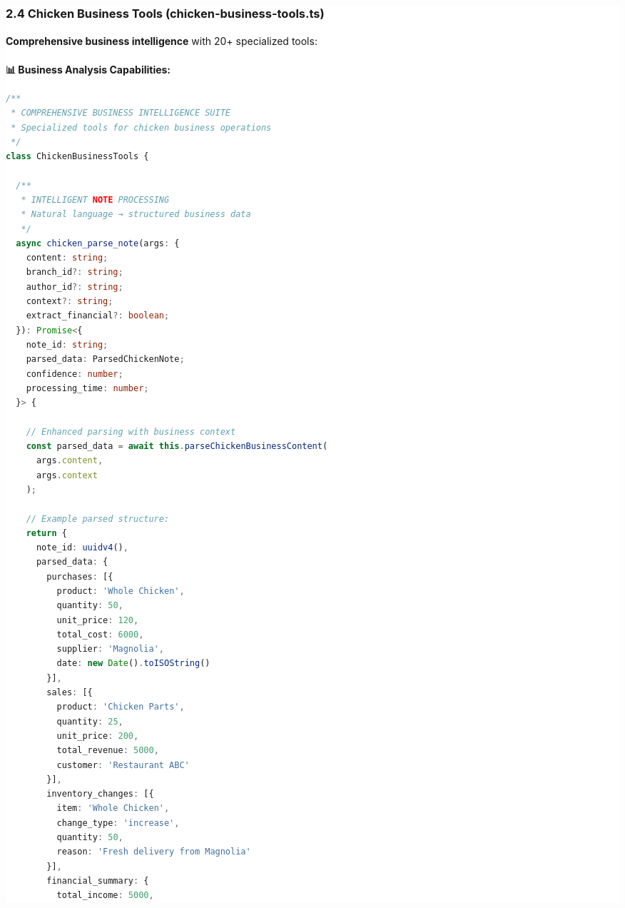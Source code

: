 ### **2.4 Chicken Business Tools (chicken-business-tools.ts)**

**Comprehensive business intelligence** with 20+ specialized tools:

#### **📊 Business Analysis Capabilities:**

```typescript
/**
 * COMPREHENSIVE BUSINESS INTELLIGENCE SUITE
 * Specialized tools for chicken business operations
 */
class ChickenBusinessTools {
  
  /**
   * INTELLIGENT NOTE PROCESSING
   * Natural language → structured business data
   */
  async chicken_parse_note(args: {
    content: string;
    branch_id?: string;
    author_id?: string;
    context?: string;
    extract_financial?: boolean;
  }): Promise<{
    note_id: string;
    parsed_data: ParsedChickenNote;
    confidence: number;
    processing_time: number;
  }> {
    
    // Enhanced parsing with business context
    const parsed_data = await this.parseChickenBusinessContent(
      args.content, 
      args.context
    );
    
    // Example parsed structure:
    return {
      note_id: uuidv4(),
      parsed_data: {
        purchases: [{
          product: 'Whole Chicken',
          quantity: 50,
          unit_price: 120,
          total_cost: 6000,
          supplier: 'Magnolia',
          date: new Date().toISOString()
        }],
        sales: [{
          product: 'Chicken Parts', 
          quantity: 25,
          unit_price: 200,
          total_revenue: 5000,
          customer: 'Restaurant ABC'
        }],
        inventory_changes: [{
          item: 'Whole Chicken',
          change_type: 'increase',
          quantity: 50,
          reason: 'Fresh delivery from Magnolia'
        }],
        financial_summary: {
          total_income: 5000,
```